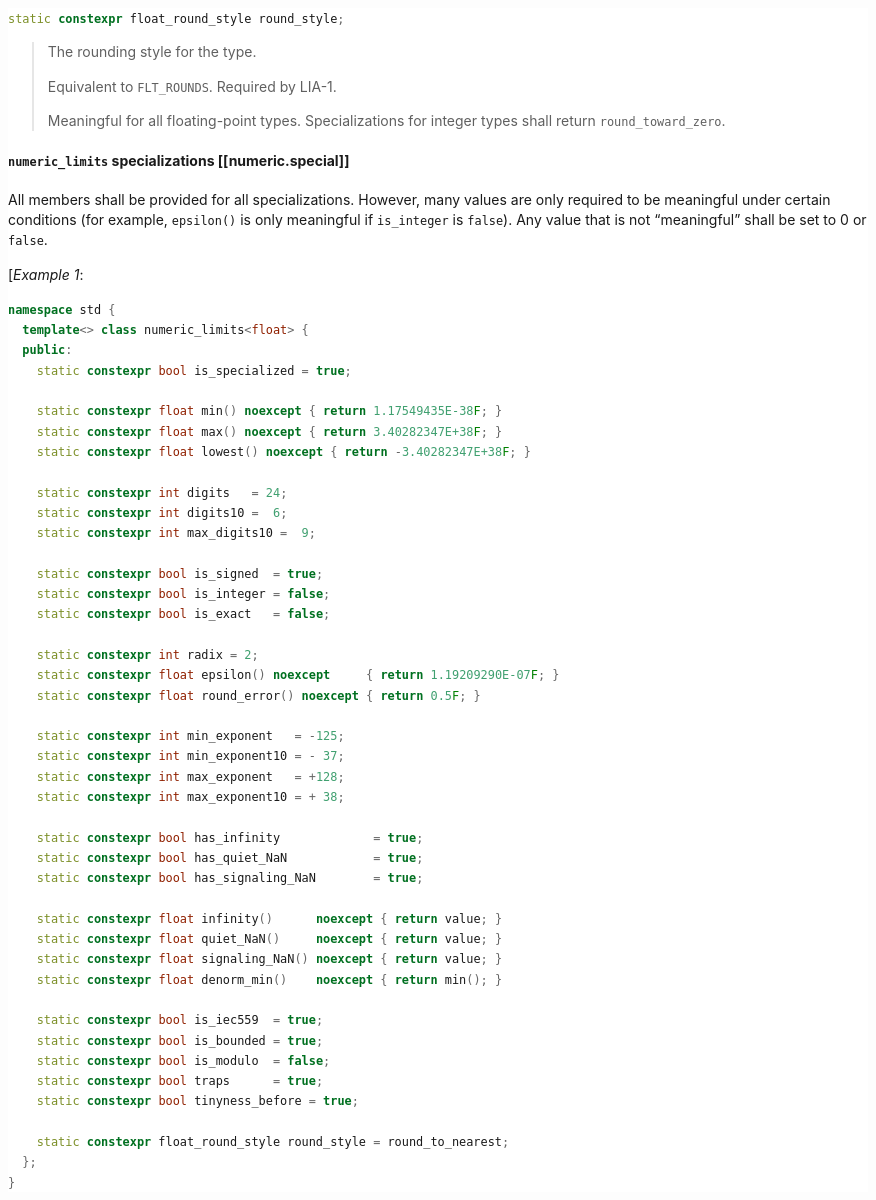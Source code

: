 ``` cpp
static constexpr float_round_style round_style;
```

> The rounding style for the type.
>
> Equivalent to `FLT_ROUNDS`. Required by LIA-1.
>
> Meaningful for all floating-point types. Specializations for integer
> types shall return `round_toward_zero`.

#### `numeric_limits` specializations <a id="numeric.special">[[numeric.special]]</a>

All members shall be provided for all specializations. However, many
values are only required to be meaningful under certain conditions (for
example, `epsilon()` is only meaningful if `is_integer` is `false`). Any
value that is not “meaningful” shall be set to 0 or `false`.

\[*Example 1*:

``` cpp
namespace std {
  template<> class numeric_limits<float> {
  public:
    static constexpr bool is_specialized = true;

    static constexpr float min() noexcept { return 1.17549435E-38F; }
    static constexpr float max() noexcept { return 3.40282347E+38F; }
    static constexpr float lowest() noexcept { return -3.40282347E+38F; }

    static constexpr int digits   = 24;
    static constexpr int digits10 =  6;
    static constexpr int max_digits10 =  9;

    static constexpr bool is_signed  = true;
    static constexpr bool is_integer = false;
    static constexpr bool is_exact   = false;

    static constexpr int radix = 2;
    static constexpr float epsilon() noexcept     { return 1.19209290E-07F; }
    static constexpr float round_error() noexcept { return 0.5F; }

    static constexpr int min_exponent   = -125;
    static constexpr int min_exponent10 = - 37;
    static constexpr int max_exponent   = +128;
    static constexpr int max_exponent10 = + 38;

    static constexpr bool has_infinity             = true;
    static constexpr bool has_quiet_NaN            = true;
    static constexpr bool has_signaling_NaN        = true;

    static constexpr float infinity()      noexcept { return value; }
    static constexpr float quiet_NaN()     noexcept { return value; }
    static constexpr float signaling_NaN() noexcept { return value; }
    static constexpr float denorm_min()    noexcept { return min(); }

    static constexpr bool is_iec559  = true;
    static constexpr bool is_bounded = true;
    static constexpr bool is_modulo  = false;
    static constexpr bool traps      = true;
    static constexpr bool tinyness_before = true;

    static constexpr float_round_style round_style = round_to_nearest;
  };
}
```